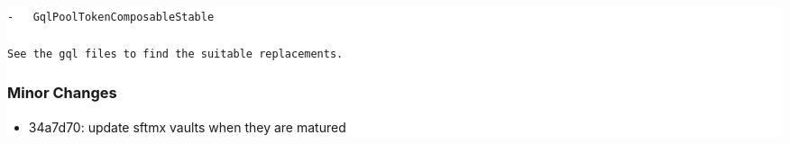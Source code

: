     -   GqlPoolTokenComposableStable

    See the gql files to find the suitable replacements.

### Minor Changes

-   34a7d70: update sftmx vaults when they are matured

